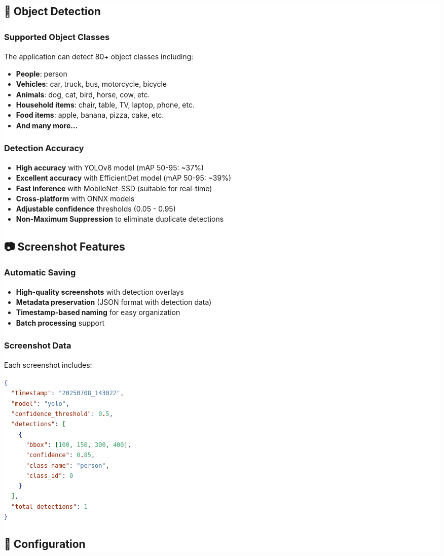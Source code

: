 ## 🎯 Object Detection

### Supported Object Classes
The application can detect 80+ object classes including:
- **People**: person
- **Vehicles**: car, truck, bus, motorcycle, bicycle
- **Animals**: dog, cat, bird, horse, cow, etc.
- **Household items**: chair, table, TV, laptop, phone, etc.
- **Food items**: apple, banana, pizza, cake, etc.
- **And many more...**

### Detection Accuracy
- **High accuracy** with YOLOv8 model (mAP 50-95: ~37%)
- **Excellent accuracy** with EfficientDet model (mAP 50-95: ~39%)
- **Fast inference** with MobileNet-SSD (suitable for real-time)
- **Cross-platform** with ONNX models
- **Adjustable confidence** thresholds (0.05 - 0.95)
- **Non-Maximum Suppression** to eliminate duplicate detections

## 📷 Screenshot Features

### Automatic Saving
- **High-quality screenshots** with detection overlays
- **Metadata preservation** (JSON format with detection data)
- **Timestamp-based naming** for easy organization
- **Batch processing** support

### Screenshot Data
Each screenshot includes:
```json
{
  "timestamp": "20250708_143022",
  "model": "yolo",
  "confidence_threshold": 0.5,
  "detections": [
    {
      "bbox": [100, 150, 300, 400],
      "confidence": 0.85,
      "class_name": "person",
      "class_id": 0
    }
  ],
  "total_detections": 1
}
```

## 🔧 Configuration
